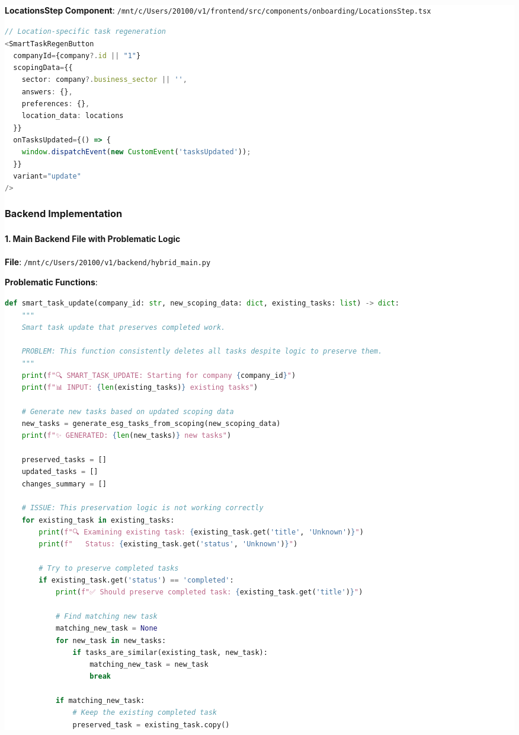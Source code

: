 ```typescript
```

**LocationsStep Component**: `/mnt/c/Users/20100/v1/frontend/src/components/onboarding/LocationsStep.tsx`
```typescript
// Location-specific task regeneration
<SmartTaskRegenButton
  companyId={company?.id || "1"}
  scopingData={{
    sector: company?.business_sector || '',
    answers: {},
    preferences: {},
    location_data: locations
  }}
  onTasksUpdated={() => {
    window.dispatchEvent(new CustomEvent('tasksUpdated'));
  }}
  variant="update"
/>
```

### Backend Implementation

#### 1. Main Backend File with Problematic Logic
**File**: `/mnt/c/Users/20100/v1/backend/hybrid_main.py`

**Problematic Functions**:

```python
def smart_task_update(company_id: str, new_scoping_data: dict, existing_tasks: list) -> dict:
    """
    Smart task update that preserves completed work.
    
    PROBLEM: This function consistently deletes all tasks despite logic to preserve them.
    """
    print(f"🔍 SMART_TASK_UPDATE: Starting for company {company_id}")
    print(f"📊 INPUT: {len(existing_tasks)} existing tasks")
    
    # Generate new tasks based on updated scoping data
    new_tasks = generate_esg_tasks_from_scoping(new_scoping_data)
    print(f"✨ GENERATED: {len(new_tasks)} new tasks")
    
    preserved_tasks = []
    updated_tasks = []
    changes_summary = []
    
    # ISSUE: This preservation logic is not working correctly
    for existing_task in existing_tasks:
        print(f"🔍 Examining existing task: {existing_task.get('title', 'Unknown')}")
        print(f"   Status: {existing_task.get('status', 'Unknown')}")
        
        # Try to preserve completed tasks
        if existing_task.get('status') == 'completed':
            print(f"✅ Should preserve completed task: {existing_task.get('title')}")
            
            # Find matching new task
            matching_new_task = None
            for new_task in new_tasks:
                if tasks_are_similar(existing_task, new_task):
                    matching_new_task = new_task
                    break
            
            if matching_new_task:
                # Keep the existing completed task
                preserved_task = existing_task.copy()
```